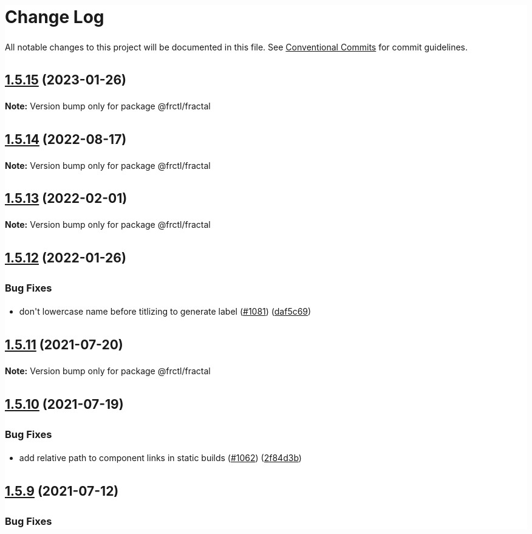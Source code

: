 # Change Log

All notable changes to this project will be documented in this file.
See [Conventional Commits](https://conventionalcommits.org) for commit guidelines.

## [1.5.15](https://github.com/frctl/fractal/compare/@frctl/fractal@1.5.14...@frctl/fractal@1.5.15) (2023-01-26)

**Note:** Version bump only for package @frctl/fractal

## [1.5.14](https://github.com/frctl/fractal/compare/@frctl/fractal@1.5.13...@frctl/fractal@1.5.14) (2022-08-17)

**Note:** Version bump only for package @frctl/fractal

## [1.5.13](https://github.com/frctl/fractal/compare/@frctl/fractal@1.5.12...@frctl/fractal@1.5.13) (2022-02-01)

**Note:** Version bump only for package @frctl/fractal

## [1.5.12](https://github.com/frctl/fractal/compare/@frctl/fractal@1.5.11...@frctl/fractal@1.5.12) (2022-01-26)

### Bug Fixes

-   don't lowercase name before titlizing to generate label ([#1081](https://github.com/frctl/fractal/issues/1081)) ([daf5c69](https://github.com/frctl/fractal/commit/daf5c69a455e320f43ccdba830ee46ab40929ad5))

## [1.5.11](https://github.com/frctl/fractal/compare/@frctl/fractal@1.5.10...@frctl/fractal@1.5.11) (2021-07-20)

**Note:** Version bump only for package @frctl/fractal

## [1.5.10](https://github.com/frctl/fractal/compare/@frctl/fractal@1.5.9...@frctl/fractal@1.5.10) (2021-07-19)

### Bug Fixes

-   add relative path to component links in static builds ([#1062](https://github.com/frctl/fractal/issues/1062)) ([2f84d3b](https://github.com/frctl/fractal/commit/2f84d3b84498c238d28c2ca1021daf89aff879be))

## [1.5.9](https://github.com/frctl/fractal/compare/@frctl/fractal@1.5.8...@frctl/fractal@1.5.9) (2021-07-12)

### Bug Fixes
